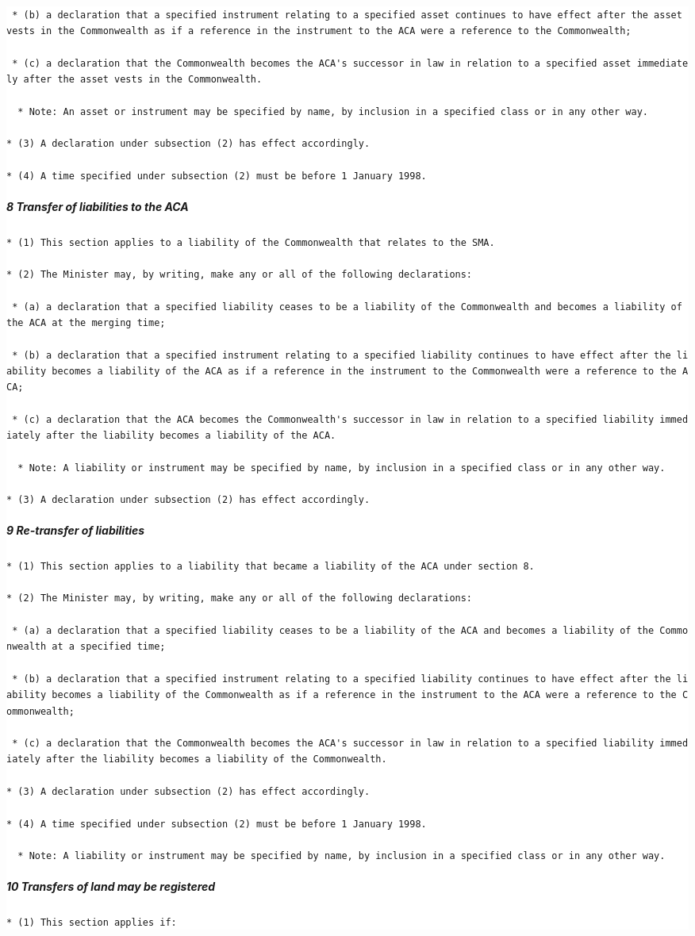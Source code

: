      * (b) a declaration that a specified instrument relating to a specified asset continues to have effect after the asset vests in the Commonwealth as if a reference in the instrument to the ACA were a reference to the Commonwealth;

     * (c) a declaration that the Commonwealth becomes the ACA's successor in law in relation to a specified asset immediately after the asset vests in the Commonwealth.

      * Note: An asset or instrument may be specified by name, by inclusion in a specified class or in any other way.

    * (3) A declaration under subsection (2) has effect accordingly.

    * (4) A time specified under subsection (2) must be before 1 January 1998.

##### 8  Transfer of liabilities to the ACA

    * (1) This section applies to a liability of the Commonwealth that relates to the SMA.

    * (2) The Minister may, by writing, make any or all of the following declarations:

     * (a) a declaration that a specified liability ceases to be a liability of the Commonwealth and becomes a liability of the ACA at the merging time;

     * (b) a declaration that a specified instrument relating to a specified liability continues to have effect after the liability becomes a liability of the ACA as if a reference in the instrument to the Commonwealth were a reference to the ACA;

     * (c) a declaration that the ACA becomes the Commonwealth's successor in law in relation to a specified liability immediately after the liability becomes a liability of the ACA.

      * Note: A liability or instrument may be specified by name, by inclusion in a specified class or in any other way.

    * (3) A declaration under subsection (2) has effect accordingly.

##### 9  Re-transfer of liabilities

    * (1) This section applies to a liability that became a liability of the ACA under section 8.

    * (2) The Minister may, by writing, make any or all of the following declarations:

     * (a) a declaration that a specified liability ceases to be a liability of the ACA and becomes a liability of the Commonwealth at a specified time;

     * (b) a declaration that a specified instrument relating to a specified liability continues to have effect after the liability becomes a liability of the Commonwealth as if a reference in the instrument to the ACA were a reference to the Commonwealth;

     * (c) a declaration that the Commonwealth becomes the ACA's successor in law in relation to a specified liability immediately after the liability becomes a liability of the Commonwealth.

    * (3) A declaration under subsection (2) has effect accordingly.

    * (4) A time specified under subsection (2) must be before 1 January 1998.

      * Note: A liability or instrument may be specified by name, by inclusion in a specified class or in any other way.

##### 10  Transfers of land may be registered

    * (1) This section applies if:
